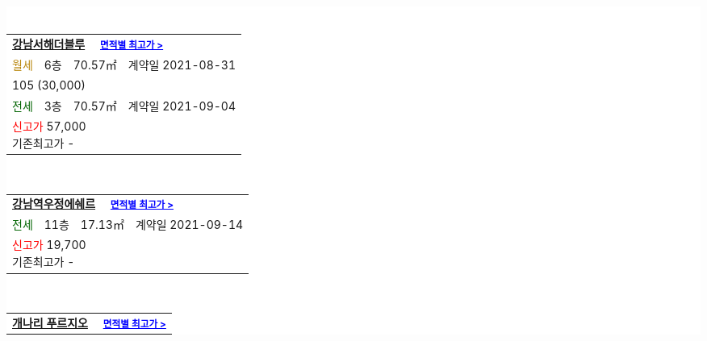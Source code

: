 </table>
<br>
<table>
  <tr>
    <td colspan="4" style="font-weight: bold;"><a href="/apt/서울특별시강남구역삼동강남서해더블루">강남서해더블루</a> &nbsp;&nbsp;&nbsp; <a style="color: blue; font-size: smaller;" href="/apt/서울특별시강남구역삼동강남서해더블루">면적별 최고가 ></a></td>
  </tr>
    
  <tr>
    <td><a style="color: darkgoldenrod">월세</a></td>
    <td>6층</td>
    <td>70.57㎡</td>
    <td>계약일 2021-08-31</td>
  </tr>
  <tr>
    <td colspan="4">105 (30,000)</td>
  </tr>
    
  <tr>
    <td><a style="color: darkgreen">전세</a></td>
    <td>3층</td>
    <td>70.57㎡</td>
    <td>계약일 2021-09-04</td>
  </tr>
  <tr>
    <td colspan="4"><a style="color: red;">신고가 </a>57,000<br>기존최고가 -</td>
  </tr>
    
</table>
<br>
<table>
  <tr>
    <td colspan="4" style="font-weight: bold;"><a href="/apt/서울특별시강남구역삼동강남역우정에쉐르">강남역우정에쉐르</a> &nbsp;&nbsp;&nbsp; <a style="color: blue; font-size: smaller;" href="/apt/서울특별시강남구역삼동강남역우정에쉐르">면적별 최고가 ></a></td>
  </tr>
    
  <tr>
    <td><a style="color: darkgreen">전세</a></td>
    <td>11층</td>
    <td>17.13㎡</td>
    <td>계약일 2021-09-14</td>
  </tr>
  <tr>
    <td colspan="4"><a style="color: red;">신고가 </a>19,700<br>기존최고가 -</td>
  </tr>
    
</table>
<br>
<table>
  <tr>
    <td colspan="4" style="font-weight: bold;"><a href="/apt/서울특별시강남구역삼동개나리푸르지오">개나리 푸르지오</a> &nbsp;&nbsp;&nbsp; <a style="color: blue; font-size: smaller;" href="/apt/서울특별시강남구역삼동개나리푸르지오">면적별 최고가 ></a></td>
  </tr>
    